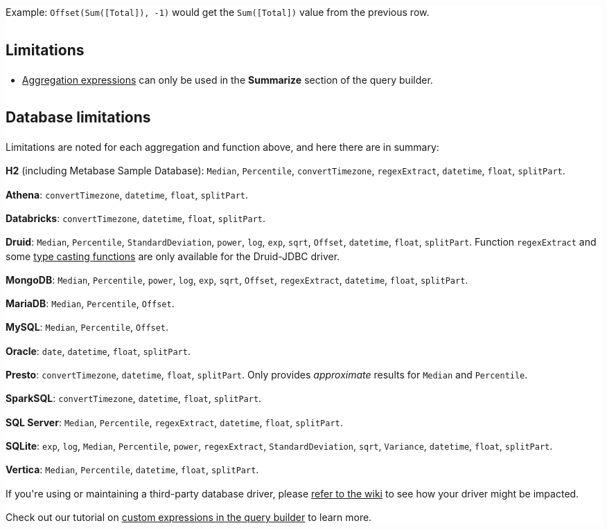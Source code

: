 Example: `Offset(Sum([Total]), -1)` would get the `Sum([Total])` value from the previous row.

## Limitations

- [Aggregation expressions](#aggregations) can only be used in the **Summarize** section of the query builder.

## Database limitations

Limitations are noted for each aggregation and function above, and here there are in summary:

**H2** (including Metabase Sample Database): `Median`, `Percentile`, `convertTimezone`, `regexExtract`, `datetime`, `float`, `splitPart`.

**Athena**: `convertTimezone`, `datetime`, `float`, `splitPart`.

**Databricks**: `convertTimezone`, `datetime`, `float`, `splitPart`.

**Druid**: `Median`, `Percentile`, `StandardDeviation`, `power`, `log`, `exp`, `sqrt`, `Offset`, `datetime`, `float`, `splitPart`. Function `regexExtract` and some [type casting functions](#type-casting-functions) are only available for the Druid-JDBC driver.

**MongoDB**: `Median`, `Percentile`, `power`, `log`, `exp`, `sqrt`, `Offset`, `regexExtract`, `datetime`, `float`, `splitPart`.

**MariaDB**: `Median`, `Percentile`, `Offset`.

**MySQL**: `Median`, `Percentile`, `Offset`.

**Oracle**: `date`, `datetime`, `float`, `splitPart`.

**Presto**: `convertTimezone`, `datetime`, `float`, `splitPart`. Only provides _approximate_ results for `Median` and `Percentile`.

**SparkSQL**: `convertTimezone`, `datetime`, `float`, `splitPart`.

**SQL Server**: `Median`, `Percentile`, `regexExtract`, `datetime`, `float`, `splitPart`.

**SQLite**: `exp`, `log`, `Median`, `Percentile`, `power`, `regexExtract`, `StandardDeviation`, `sqrt`, `Variance`, `datetime`, `float`, `splitPart`.

**Vertica**: `Median`, `Percentile`, `datetime`, `float`, `splitPart`.

If you're using or maintaining a third-party database driver, please [refer to the wiki](https://github.com/metabase/metabase/wiki/What's-new-in-0.35.0-for-Metabase-driver-authors) to see how your driver might be impacted.

Check out our tutorial on [custom expressions in the query builder](https://www.metabase.com/learn/metabase-basics/querying-and-dashboards/questions/custom-expressions) to learn more.

[expressions]: ./expressions.md
